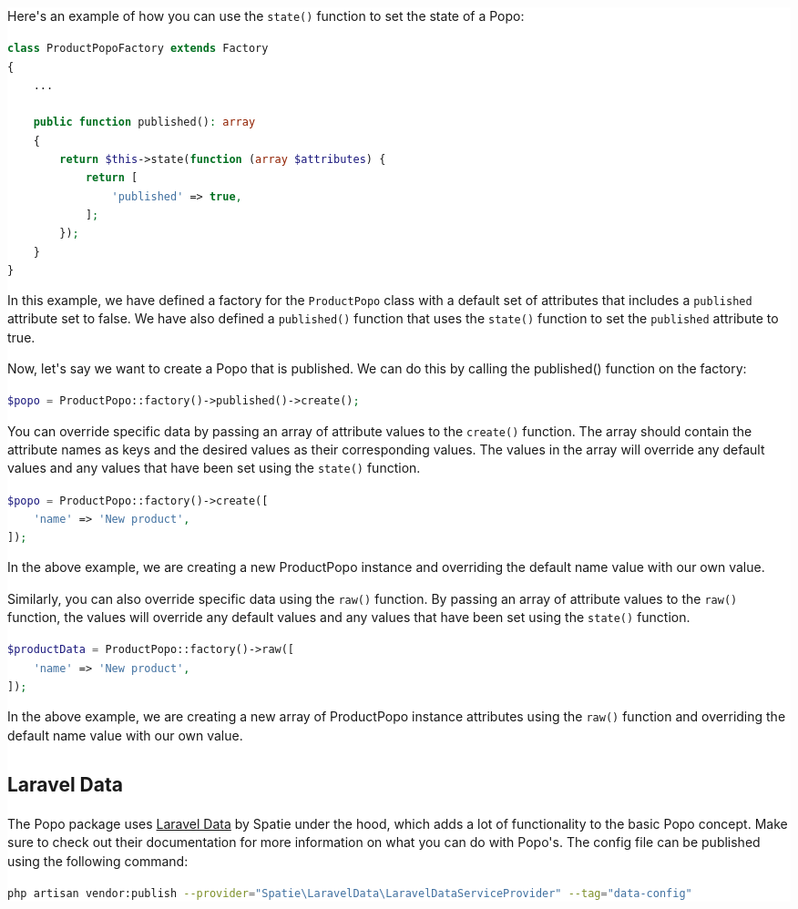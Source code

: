 Here's an example of how you can use the `state()` function to set the state of a Popo:

```php
class ProductPopoFactory extends Factory
{
    ...

    public function published(): array
    {
        return $this->state(function (array $attributes) {
            return [
                'published' => true,
            ];
        });
    }
}
```

In this example, we have defined a factory for the `ProductPopo` class with a default set of attributes that includes a `published` attribute set to false. We have also defined a `published()` function that uses the `state()` function to set the `published` attribute to true.

Now, let's say we want to create a Popo that is published. We can do this by calling the published() function on the factory:

```php
$popo = ProductPopo::factory()->published()->create();
```

You can override specific data by passing an array of attribute values to the `create()` function. The array should contain the attribute names as keys and the desired values as their corresponding values. The values in the array will override any default values and any values that have been set using the `state()` function.

```php
$popo = ProductPopo::factory()->create([
    'name' => 'New product',
]);
```

In the above example, we are creating a new ProductPopo instance and overriding the default name value with our own value.

Similarly, you can also override specific data using the `raw()` function. By passing an array of attribute values to the `raw()` function, the values will override any default values and any values that have been set using the `state()` function.

```php
$productData = ProductPopo::factory()->raw([
    'name' => 'New product',
]);
```

In the above example, we are creating a new array of ProductPopo instance attributes using the `raw()` function and overriding the default name value with our own value.

## Laravel Data
The Popo package uses [Laravel Data](https://spatie.be/docs/laravel-data) by Spatie under the hood, which adds a lot of functionality to the basic Popo concept. Make sure to check out their documentation for more information on what you can do with Popo's.
The config file can be published using the following command:
```bash
php artisan vendor:publish --provider="Spatie\LaravelData\LaravelDataServiceProvider" --tag="data-config"
```
